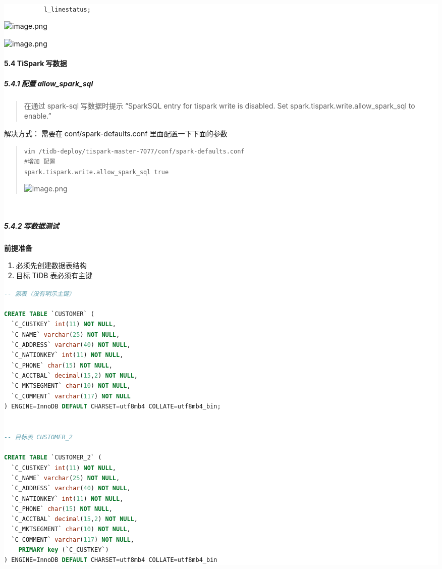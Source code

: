 ```shell
           l_linestatus;
```

![image.png](https://tidb-blog.oss-cn-beijing.aliyuncs.com/media/image-1649565582266.png)

![image.png](https://tidb-blog.oss-cn-beijing.aliyuncs.com/media/image-1649565590732.png)

#### 5.4 TiSpark 写数据

##### 5.4.1 配置 allow\_spark\_sql

> 在通过 spark-sql 写数据时提示 “SparkSQL entry for tispark write is disabled. Set spark.tispark.write.allow\_spark\_sql to enable.”

解决方式：
需要在 conf/spark-defaults.conf 里面配置一下下面的参数

> ```shell
> vim /tidb-deploy/tispark-master-7077/conf/spark-defaults.conf
> #增加 配置
> spark.tispark.write.allow_spark_sql true
> ```
>
> ![image.png](https://tidb-blog.oss-cn-beijing.aliyuncs.com/media/image-1649565603362.png)

​

##### 5.4.2 写数据测试

**前提准备**

1. 必须先创建数据表结构
2. 目标 TiDB 表必须有主键

```sql
-- 源表（没有明示主键）

CREATE TABLE `CUSTOMER` (
  `C_CUSTKEY` int(11) NOT NULL,
  `C_NAME` varchar(25) NOT NULL,
  `C_ADDRESS` varchar(40) NOT NULL,
  `C_NATIONKEY` int(11) NOT NULL,
  `C_PHONE` char(15) NOT NULL,
  `C_ACCTBAL` decimal(15,2) NOT NULL,
  `C_MKTSEGMENT` char(10) NOT NULL,
  `C_COMMENT` varchar(117) NOT NULL
) ENGINE=InnoDB DEFAULT CHARSET=utf8mb4 COLLATE=utf8mb4_bin;


-- 目标表 CUSTOMER_2

CREATE TABLE `CUSTOMER_2` (
  `C_CUSTKEY` int(11) NOT NULL,
  `C_NAME` varchar(25) NOT NULL,
  `C_ADDRESS` varchar(40) NOT NULL,
  `C_NATIONKEY` int(11) NOT NULL,
  `C_PHONE` char(15) NOT NULL,
  `C_ACCTBAL` decimal(15,2) NOT NULL,
  `C_MKTSEGMENT` char(10) NOT NULL,
  `C_COMMENT` varchar(117) NOT NULL,
    PRIMARY key (`C_CUSTKEY`)        
) ENGINE=InnoDB DEFAULT CHARSET=utf8mb4 COLLATE=utf8mb4_bin
```
